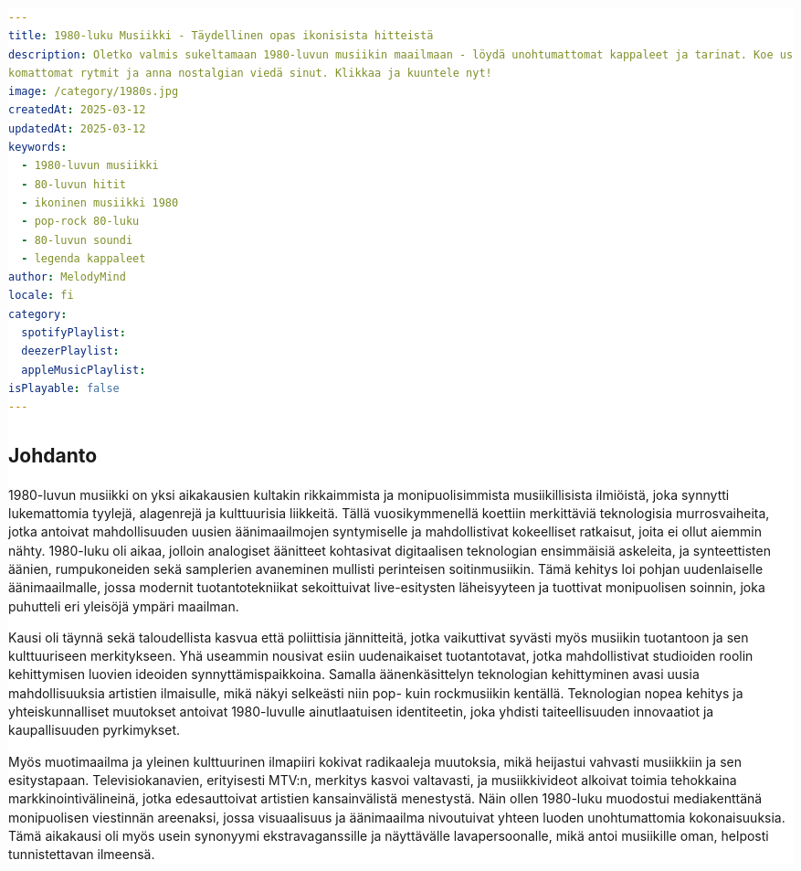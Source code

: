 ```yaml
---
title: 1980-luku Musiikki - Täydellinen opas ikonisista hitteistä
description: Oletko valmis sukeltamaan 1980-luvun musiikin maailmaan - löydä unohtumattomat kappaleet ja tarinat. Koe uskomattomat rytmit ja anna nostalgian viedä sinut. Klikkaa ja kuuntele nyt!
image: /category/1980s.jpg
createdAt: 2025-03-12
updatedAt: 2025-03-12
keywords:
  - 1980-luvun musiikki
  - 80-luvun hitit
  - ikoninen musiikki 1980
  - pop-rock 80-luku
  - 80-luvun soundi
  - legenda kappaleet
author: MelodyMind
locale: fi
category:
  spotifyPlaylist: 
  deezerPlaylist: 
  appleMusicPlaylist: 
isPlayable: false
---
```



## Johdanto

1980-luvun musiikki on yksi aikakausien kultakin rikkaimmista ja monipuolisimmista musiikillisista ilmiöistä, joka synnytti lukemattomia tyylejä, alagenrejä ja kulttuurisia liikkeitä. Tällä vuosikymmenellä koettiin merkittäviä teknologisia murrosvaiheita, jotka antoivat mahdollisuuden uusien äänimaailmojen syntymiselle ja mahdollistivat kokeelliset ratkaisut, joita ei ollut aiemmin nähty. 1980-luku oli aikaa, jolloin analogiset äänitteet kohtasivat digitaalisen teknologian ensimmäisiä askeleita, ja synteettisten äänien, rumpukoneiden sekä samplerien avaneminen mullisti perinteisen soitinmusiikin. Tämä kehitys loi pohjan uudenlaiselle äänimaailmalle, jossa modernit tuotantotekniikat sekoittuivat live-esitysten läheisyyteen ja tuottivat monipuolisen soinnin, joka puhutteli eri yleisöjä ympäri maailman.

Kausi oli täynnä sekä taloudellista kasvua että poliittisia jännitteitä, jotka vaikuttivat syvästi myös musiikin tuotantoon ja sen kulttuuriseen merkitykseen. Yhä useammin nousivat esiin uudenaikaiset tuotantotavat, jotka mahdollistivat studioiden roolin kehittymisen luovien ideoiden synnyttämispaikkoina. Samalla äänenkäsittelyn teknologian kehittyminen avasi uusia mahdollisuuksia artistien ilmaisulle, mikä näkyi selkeästi niin pop- kuin rockmusiikin kentällä. Teknologian nopea kehitys ja yhteiskunnalliset muutokset antoivat 1980-luvulle ainutlaatuisen identiteetin, joka yhdisti taiteellisuuden innovaatiot ja kaupallisuuden pyrkimykset.

Myös muotimaailma ja yleinen kulttuurinen ilmapiiri kokivat radikaaleja muutoksia, mikä heijastui vahvasti musiikkiin ja sen esitystapaan. Televisiokanavien, erityisesti MTV:n, merkitys kasvoi valtavasti, ja musiikkivideot alkoivat toimia tehokkaina markkinointivälineinä, jotka edesauttoivat artistien kansainvälistä menestystä. Näin ollen 1980-luku muodostui mediakenttänä monipuolisen viestinnän areenaksi, jossa visuaalisuus ja äänimaailma nivoutuivat yhteen luoden unohtumattomia kokonaisuuksia. Tämä aikakausi oli myös usein synonyymi ekstravaganssille ja näyttävälle lavapersoonalle, mikä antoi musiikille oman, helposti tunnistettavan ilmeensä.
